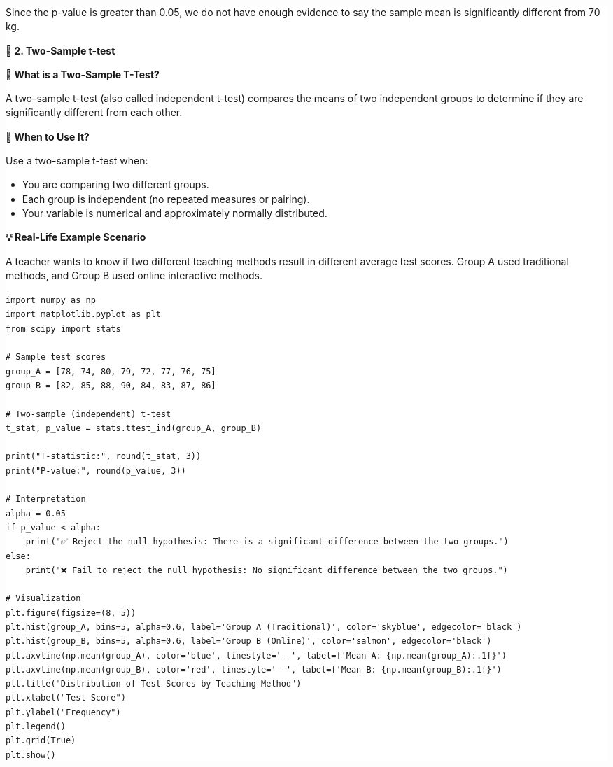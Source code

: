 Since the p-value is greater than 0.05, we do not have enough evidence to say the sample mean is significantly different from 70 kg.



**📌 2. Two-Sample t-test**

**📘 What is a Two-Sample T-Test?**

A two-sample t-test (also called independent t-test) compares the means of two independent groups to determine if they are significantly different from each other.

**📌 When to Use It?**

Use a two-sample t-test when:

   - You are comparing two different groups.
   - Each group is independent (no repeated measures or pairing).
   - Your variable is numerical and approximately normally distributed.

**💡 Real-Life Example Scenario**

A teacher wants to know if two different teaching methods result in different average test scores.
Group A used traditional methods, and Group B used online interactive methods.


```
import numpy as np
import matplotlib.pyplot as plt
from scipy import stats

# Sample test scores
group_A = [78, 74, 80, 79, 72, 77, 76, 75]
group_B = [82, 85, 88, 90, 84, 83, 87, 86]

# Two-sample (independent) t-test
t_stat, p_value = stats.ttest_ind(group_A, group_B)

print("T-statistic:", round(t_stat, 3))
print("P-value:", round(p_value, 3))

# Interpretation
alpha = 0.05
if p_value < alpha:
    print("✅ Reject the null hypothesis: There is a significant difference between the two groups.")
else:
    print("❌ Fail to reject the null hypothesis: No significant difference between the two groups.")

# Visualization
plt.figure(figsize=(8, 5))
plt.hist(group_A, bins=5, alpha=0.6, label='Group A (Traditional)', color='skyblue', edgecolor='black')
plt.hist(group_B, bins=5, alpha=0.6, label='Group B (Online)', color='salmon', edgecolor='black')
plt.axvline(np.mean(group_A), color='blue', linestyle='--', label=f'Mean A: {np.mean(group_A):.1f}')
plt.axvline(np.mean(group_B), color='red', linestyle='--', label=f'Mean B: {np.mean(group_B):.1f}')
plt.title("Distribution of Test Scores by Teaching Method")
plt.xlabel("Test Score")
plt.ylabel("Frequency")
plt.legend()
plt.grid(True)
plt.show()
```
